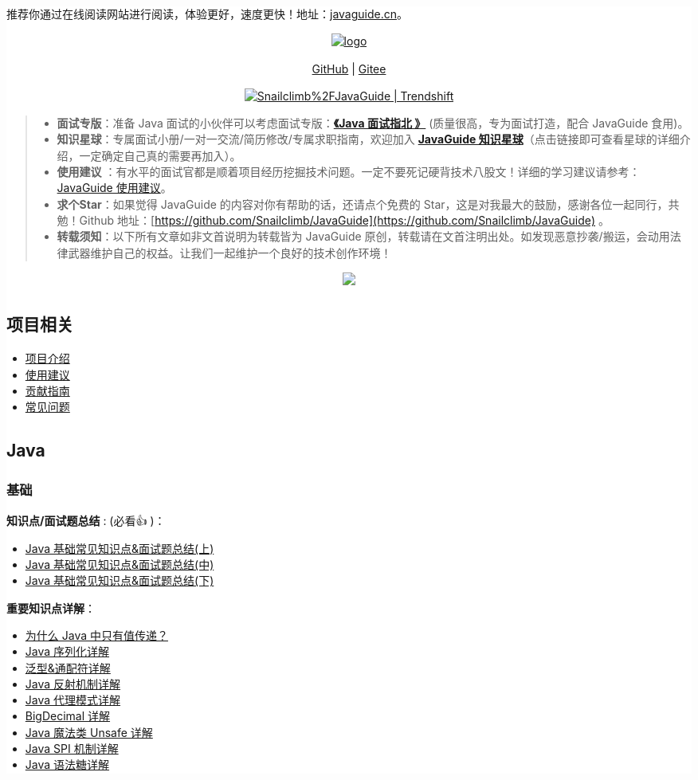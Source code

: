 推荐你通过在线阅读网站进行阅读，体验更好，速度更快！地址：[javaguide.cn](https://javaguide.cn/)。

<div align="center">

[![logo](https://oss.javaguide.cn/github/javaguide/csdn/1c00413c65d1995993bf2b0daf7b4f03.png)](https://github.com/Snailclimb/JavaGuide)

[GitHub](https://github.com/Snailclimb/JavaGuide) | [Gitee](https://gitee.com/SnailClimb/JavaGuide)

<a href="https://trendshift.io/repositories/1319" target="_blank"><img src="https://trendshift.io/api/badge/repositories/1319" alt="Snailclimb%2FJavaGuide | Trendshift" style="width: 250px; height: 55px;" width="250" height="55"/></a>

</div>

> - **面试专版**：准备 Java 面试的小伙伴可以考虑面试专版：**[《Java 面试指北 》](./docs/zhuanlan/java-mian-shi-zhi-bei.md)** (质量很高，专为面试打造，配合 JavaGuide 食用)。
> - **知识星球**：专属面试小册/一对一交流/简历修改/专属求职指南，欢迎加入 **[JavaGuide 知识星球](./docs/about-the-author/zhishixingqiu-two-years.md)**（点击链接即可查看星球的详细介绍，一定确定自己真的需要再加入）。
> - **使用建议** ：有水平的面试官都是顺着项目经历挖掘技术问题。一定不要死记硬背技术八股文！详细的学习建议请参考：[JavaGuide 使用建议](./docs/javaguide/use-suggestion.md)。
> - **求个Star**：如果觉得 JavaGuide 的内容对你有帮助的话，还请点个免费的 Star，这是对我最大的鼓励，感谢各位一起同行，共勉！Github 地址：[https://github.com/Snailclimb/JavaGuide](https://github.com/Snailclimb/JavaGuide) 。
> - **转载须知**：以下所有文章如非文首说明为转载皆为 JavaGuide 原创，转载请在文首注明出处。如发现恶意抄袭/搬运，会动用法律武器维护自己的权益。让我们一起维护一个良好的技术创作环境！

<div align="center">
  <img src="https://oss.javaguide.cn/github/javaguide/gongzhonghaoxuanchuan.png" style="margin: 0 auto;" />  
</div>



## 项目相关

- [项目介绍](https://javaguide.cn/javaguide/intro.html)
- [使用建议](https://javaguide.cn/javaguide/use-suggestion.html)
- [贡献指南](https://javaguide.cn/javaguide/contribution-guideline.html)
- [常见问题](https://javaguide.cn/javaguide/faq.html)

## Java

### 基础

**知识点/面试题总结** : (必看:+1: )：

- [Java 基础常见知识点&面试题总结(上)](./docs/java/basis/java-basic-questions-01.md)
- [Java 基础常见知识点&面试题总结(中)](./docs/java/basis/java-basic-questions-02.md)
- [Java 基础常见知识点&面试题总结(下)](./docs/java/basis/java-basic-questions-03.md)

**重要知识点详解**：

- [为什么 Java 中只有值传递？](./docs/java/basis/why-there-only-value-passing-in-java.md)
- [Java 序列化详解](./docs/java/basis/serialization.md)
- [泛型&通配符详解](./docs/java/basis/generics-and-wildcards.md)
- [Java 反射机制详解](./docs/java/basis/reflection.md)
- [Java 代理模式详解](./docs/java/basis/proxy.md)
- [BigDecimal 详解](./docs/java/basis/bigdecimal.md)
- [Java 魔法类 Unsafe 详解](./docs/java/basis/unsafe.md)
- [Java SPI 机制详解](./docs/java/basis/spi.md)
- [Java 语法糖详解](./docs/java/basis/syntactic-sugar.md)
